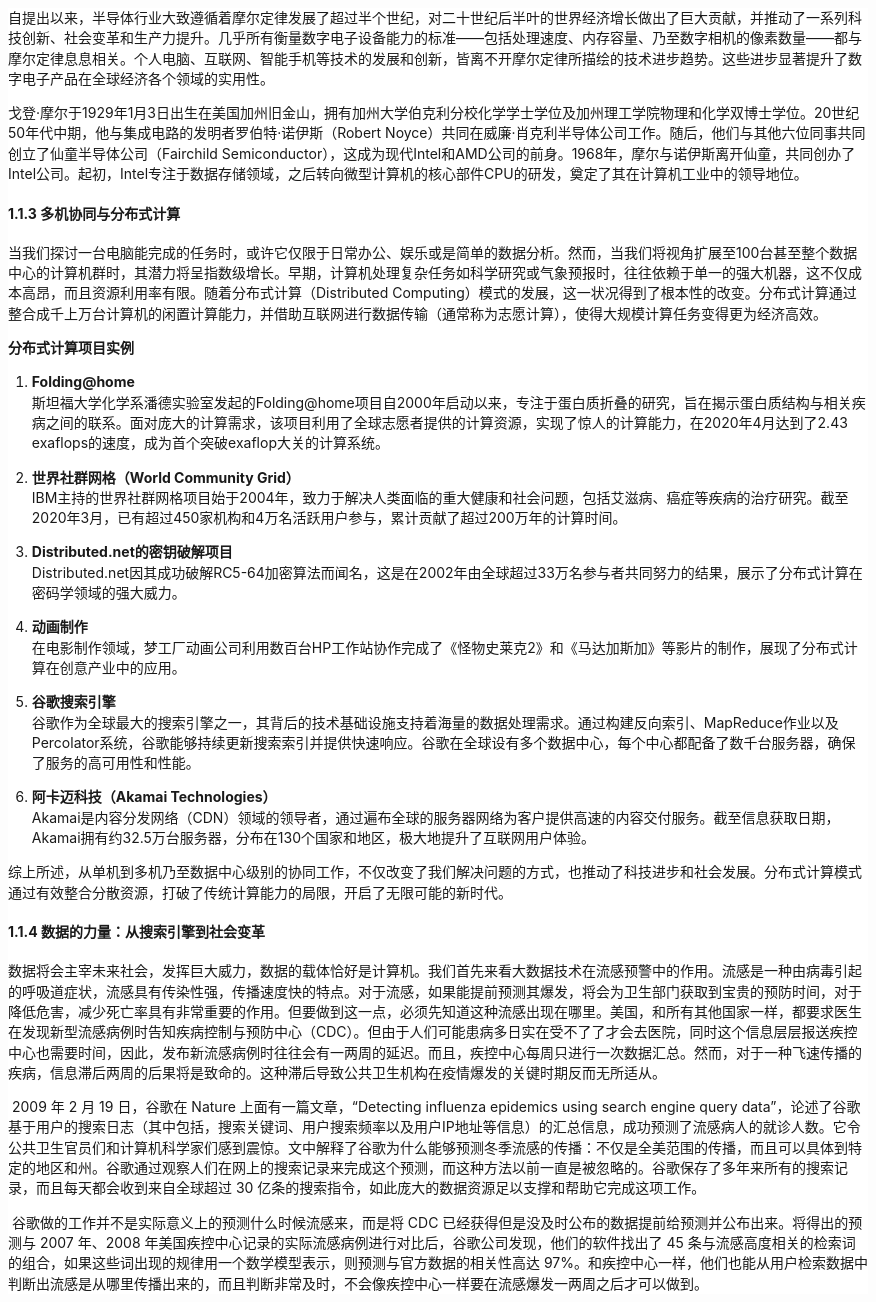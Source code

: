 

​	自提出以来，半导体行业大致遵循着摩尔定律发展了超过半个世纪，对二十世纪后半叶的世界经济增长做出了巨大贡献，并推动了一系列科技创新、社会变革和生产力提升。几乎所有衡量数字电子设备能力的标准——包括处理速度、内存容量、乃至数字相机的像素数量——都与摩尔定律息息相关。个人电脑、互联网、智能手机等技术的发展和创新，皆离不开摩尔定律所描绘的技术进步趋势。这些进步显著提升了数字电子产品在全球经济各个领域的实用性。

​	戈登·摩尔于1929年1月3日出生在美国加州旧金山，拥有加州大学伯克利分校化学学士学位及加州理工学院物理和化学双博士学位。20世纪50年代中期，他与集成电路的发明者罗伯特·诺伊斯（Robert Noyce）共同在威廉·肖克利半导体公司工作。随后，他们与其他六位同事共同创立了仙童半导体公司（Fairchild Semiconductor），这成为现代Intel和AMD公司的前身。1968年，摩尔与诺伊斯离开仙童，共同创办了Intel公司。起初，Intel专注于数据存储领域，之后转向微型计算机的核心部件CPU的研发，奠定了其在计算机工业中的领导地位。



#### 1.1.3 多机协同与分布式计算

​	当我们探讨一台电脑能完成的任务时，或许它仅限于日常办公、娱乐或是简单的数据分析。然而，当我们将视角扩展至100台甚至整个数据中心的计算机群时，其潜力将呈指数级增长。早期，计算机处理复杂任务如科学研究或气象预报时，往往依赖于单一的强大机器，这不仅成本高昂，而且资源利用率有限。随着分布式计算（Distributed Computing）模式的发展，这一状况得到了根本性的改变。分布式计算通过整合成千上万台计算机的闲置计算能力，并借助互联网进行数据传输（通常称为志愿计算），使得大规模计算任务变得更为经济高效。

**分布式计算项目实例**

1. **Folding@home**  
   斯坦福大学化学系潘德实验室发起的Folding@home项目自2000年启动以来，专注于蛋白质折叠的研究，旨在揭示蛋白质结构与相关疾病之间的联系。面对庞大的计算需求，该项目利用了全球志愿者提供的计算资源，实现了惊人的计算能力，在2020年4月达到了2.43 exaflops的速度，成为首个突破exaflop大关的计算系统。

2. **世界社群网格（World Community Grid）**  
   IBM主持的世界社群网格项目始于2004年，致力于解决人类面临的重大健康和社会问题，包括艾滋病、癌症等疾病的治疗研究。截至2020年3月，已有超过450家机构和4万名活跃用户参与，累计贡献了超过200万年的计算时间。

3. **Distributed.net的密钥破解项目**  
   Distributed.net因其成功破解RC5-64加密算法而闻名，这是在2002年由全球超过33万名参与者共同努力的结果，展示了分布式计算在密码学领域的强大威力。

4. **动画制作**  
   在电影制作领域，梦工厂动画公司利用数百台HP工作站协作完成了《怪物史莱克2》和《马达加斯加》等影片的制作，展现了分布式计算在创意产业中的应用。

5. **谷歌搜索引擎**  
   谷歌作为全球最大的搜索引擎之一，其背后的技术基础设施支持着海量的数据处理需求。通过构建反向索引、MapReduce作业以及Percolator系统，谷歌能够持续更新搜索索引并提供快速响应。谷歌在全球设有多个数据中心，每个中心都配备了数千台服务器，确保了服务的高可用性和性能。

6. **阿卡迈科技（Akamai Technologies）**  
   Akamai是内容分发网络（CDN）领域的领导者，通过遍布全球的服务器网络为客户提供高速的内容交付服务。截至信息获取日期，Akamai拥有约32.5万台服务器，分布在130个国家和地区，极大地提升了互联网用户体验。

​	综上所述，从单机到多机乃至数据中心级别的协同工作，不仅改变了我们解决问题的方式，也推动了科技进步和社会发展。分布式计算模式通过有效整合分散资源，打破了传统计算能力的局限，开启了无限可能的新时代。



#### 1.1.4 数据的力量：从搜索引擎到社会变革

​	数据将会主宰未来社会，发挥巨大威力，数据的载体恰好是计算机。我们首先来看大数据技术在流感预警中的作用。流感是一种由病毒引起的呼吸道症状，流感具有传染性强，传播速度快的特点。对于流感，如果能提前预测其爆发，将会为卫生部门获取到宝贵的预防时间，对于降低危害，减少死亡率具有非常重要的作用。但要做到这一点，必须先知道这种流感出现在哪里。美国，和所有其他国家一样，都要求医生在发现新型流感病例时告知疾病控制与预防中心（CDC）。但由于人们可能患病多日实在受不了了才会去医院，同时这个信息层层报送疾控中心也需要时间，因此，发布新流感病例时往往会有一两周的延迟。而且，疾控中心每周只进行一次数据汇总。然而，对于一种飞速传播的疾病，信息滞后两周的后果将是致命的。这种滞后导致公共卫生机构在疫情爆发的关键时期反而无所适从。

​	2009 年 2 月 19 日，谷歌在 Nature 上面有一篇文章，“Detecting influenza epidemics using search engine query data”，论述了谷歌基于用户的搜索日志（其中包括，搜索关键词、用户搜索频率以及用户IP地址等信息）的汇总信息，成功预测了流感病人的就诊人数。它令公共卫生官员们和计算机科学家们感到震惊。文中解释了谷歌为什么能够预测冬季流感的传播：不仅是全美范围的传播，而且可以具体到特定的地区和州。谷歌通过观察人们在网上的搜索记录来完成这个预测，而这种方法以前一直是被忽略的。谷歌保存了多年来所有的搜索记录，而且每天都会收到来自全球超过 30 亿条的搜索指令，如此庞大的数据资源足以支撑和帮助它完成这项工作。

​	谷歌做的工作并不是实际意义上的预测什么时候流感来，而是将 CDC 已经获得但是没及时公布的数据提前给预测并公布出来。将得出的预测与 2007 年、2008 年美国疾控中心记录的实际流感病例进行对比后，谷歌公司发现，他们的软件找出了 45 条与流感高度相关的检索词的组合，如果这些词出现的规律用一个数学模型表示，则预测与官方数据的相关性高达 97%。和疾控中心一样，他们也能从用户检索数据中判断出流感是从哪里传播出来的，而且判断非常及时，不会像疾控中心一样要在流感爆发一两周之后才可以做到。
